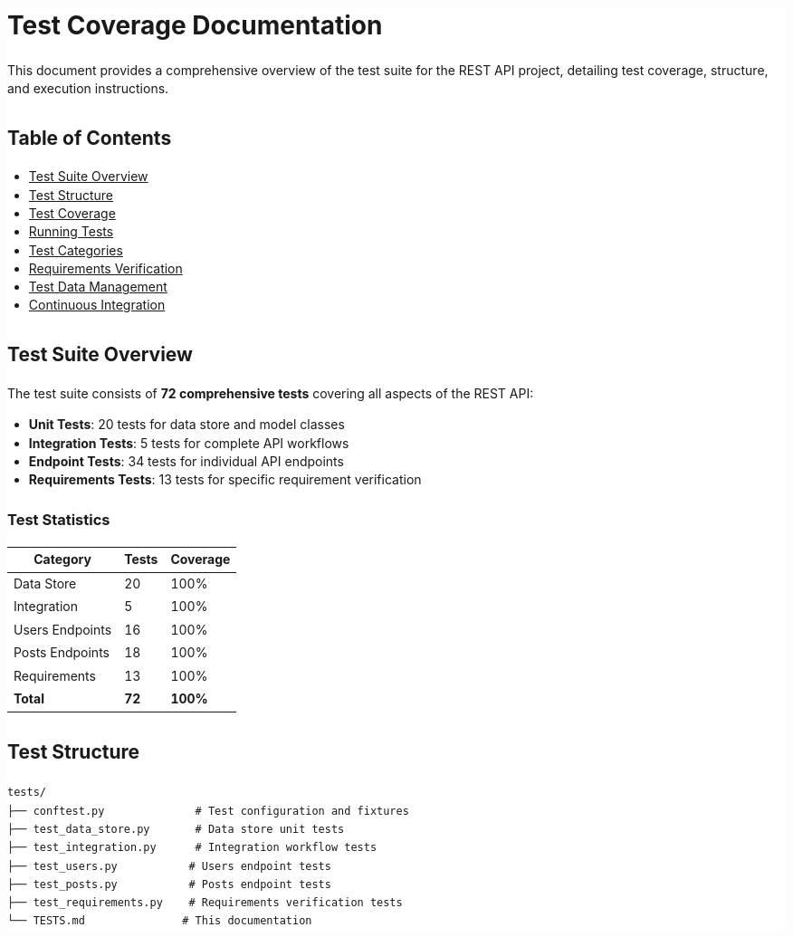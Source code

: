# Test Coverage Documentation

This document provides a comprehensive overview of the test suite for the REST API project, detailing test coverage, structure, and execution instructions.

## Table of Contents

- [Test Suite Overview](#test-suite-overview)
- [Test Structure](#test-structure)
- [Test Coverage](#test-coverage)
- [Running Tests](#running-tests)
- [Test Categories](#test-categories)
- [Requirements Verification](#requirements-verification)
- [Test Data Management](#test-data-management)
- [Continuous Integration](#continuous-integration)

## Test Suite Overview

The test suite consists of **72 comprehensive tests** covering all aspects of the REST API:

- **Unit Tests**: 20 tests for data store and model classes
- **Integration Tests**: 5 tests for complete API workflows
- **Endpoint Tests**: 34 tests for individual API endpoints
- **Requirements Tests**: 13 tests for specific requirement verification

### Test Statistics

| Category | Tests | Coverage |
|----------|-------|----------|
| Data Store | 20 | 100% |
| Integration | 5 | 100% |
| Users Endpoints | 16 | 100% |
| Posts Endpoints | 18 | 100% |
| Requirements | 13 | 100% |
| **Total** | **72** | **100%** |

## Test Structure

```
tests/
├── conftest.py              # Test configuration and fixtures
├── test_data_store.py       # Data store unit tests
├── test_integration.py      # Integration workflow tests
├── test_users.py           # Users endpoint tests
├── test_posts.py           # Posts endpoint tests
├── test_requirements.py    # Requirements verification tests
└── TESTS.md               # This documentation
```

